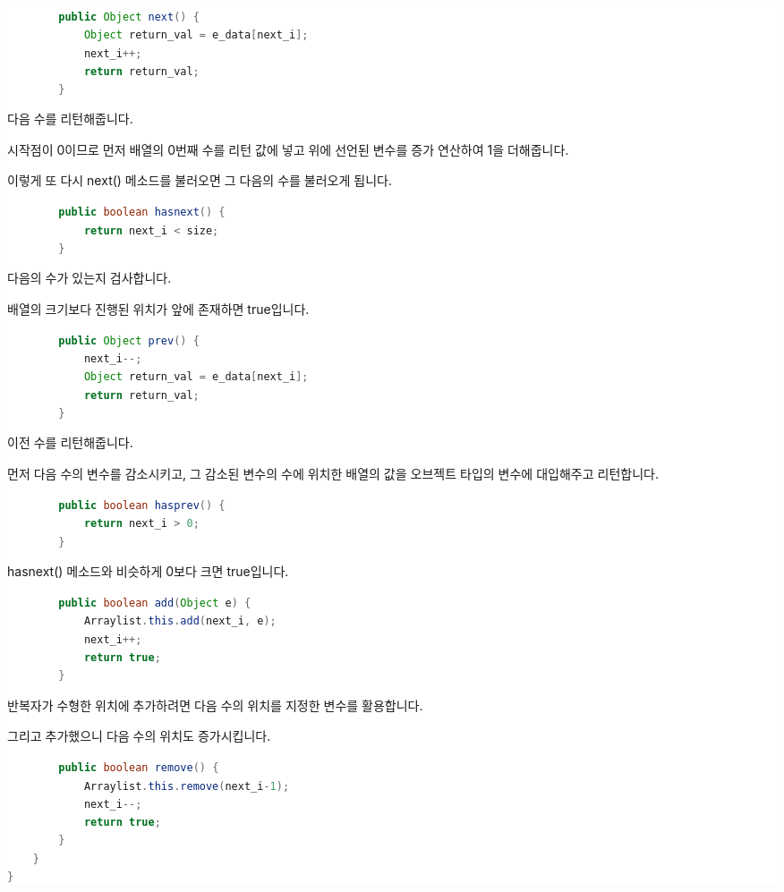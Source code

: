 ```java
		public Object next() {
			Object return_val = e_data[next_i];
			next_i++;
			return return_val;
		}
```

다음 수를 리턴해줍니다.

시작점이 0이므로 먼저 배열의 0번째 수를 리턴 값에 넣고 위에 선언된 변수를 증가 연산하여 1을 더해줍니다.

이렇게 또 다시 next() 메소드를 불러오면 그 다음의 수를 불러오게 됩니다.

```java
		public boolean hasnext() {
			return next_i < size;
		}
```

다음의 수가 있는지 검사합니다.

배열의 크기보다 진행된 위치가 앞에 존재하면 true입니다.

```java
		public Object prev() {
			next_i--;
			Object return_val = e_data[next_i];
			return return_val;
		}
```

이전 수를 리턴해줍니다.

먼저 다음 수의 변수를 감소시키고, 그 감소된 변수의 수에 위치한 배열의 값을 오브젝트 타입의 변수에 대입해주고 리턴합니다.

```java
		public boolean hasprev() {
			return next_i > 0;
		}
```

hasnext() 메소드와 비슷하게 0보다 크면 true입니다.

```java
		public boolean add(Object e) {
			Arraylist.this.add(next_i, e);
			next_i++;
			return true;
		}
```

반복자가 수형한 위치에 추가하려면 다음 수의 위치를 지정한 변수를 활용합니다.

그리고 추가했으니 다음 수의 위치도 증가시킵니다.

```java
		public boolean remove() {
			Arraylist.this.remove(next_i-1);
			next_i--;
			return true;
		}
	}
}
```
